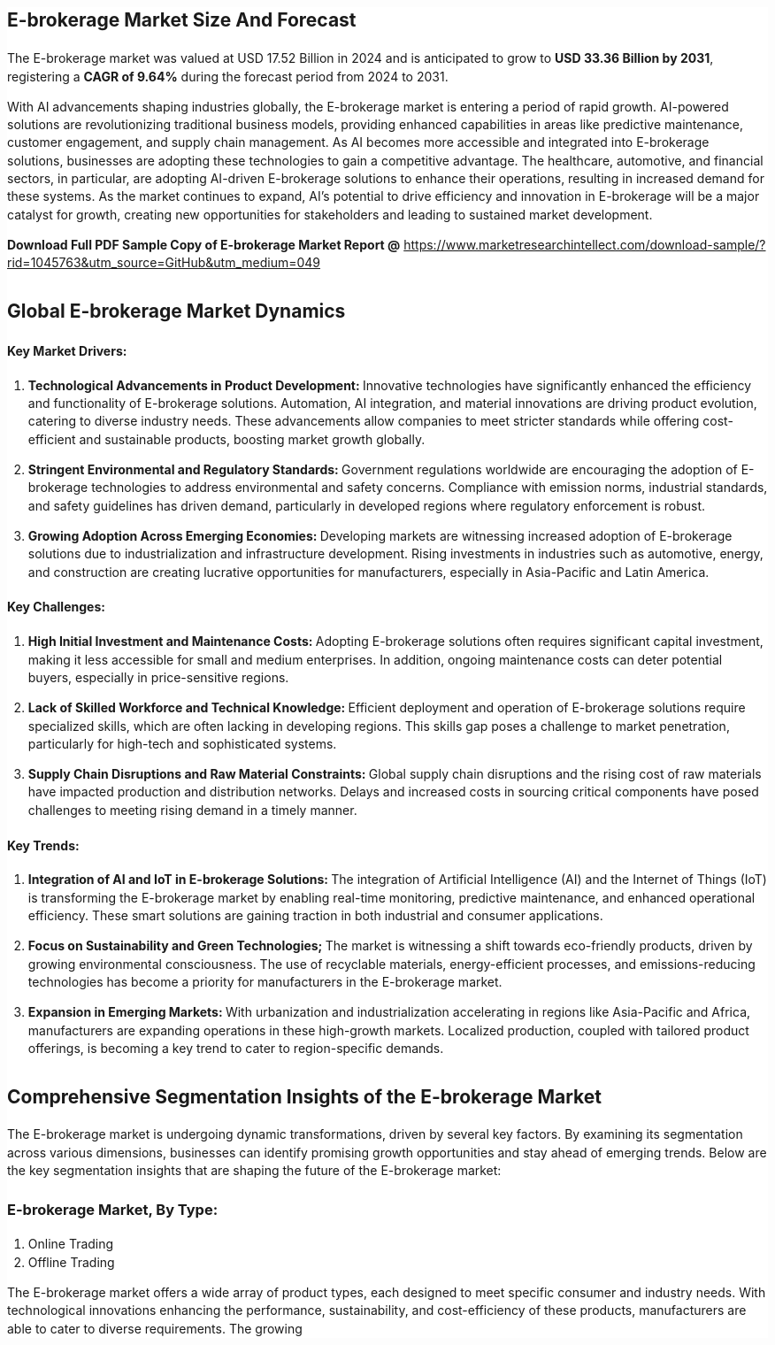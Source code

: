 <h2>E-brokerage Market Size And Forecast</h2><p>The E-brokerage market was valued at USD 17.52 Billion in 2024 and is anticipated to grow to <strong>USD 33.36 Billion by 2031</strong>, registering a <strong>CAGR of 9.64%</strong> during the forecast period from 2024 to 2031.</p><p>With AI advancements shaping industries globally, the E-brokerage market is entering a period of rapid growth. AI-powered solutions are revolutionizing traditional business models, providing enhanced capabilities in areas like predictive maintenance, customer engagement, and supply chain management. As AI becomes more accessible and integrated into E-brokerage solutions, businesses are adopting these technologies to gain a competitive advantage. The healthcare, automotive, and financial sectors, in particular, are adopting AI-driven E-brokerage solutions to enhance their operations, resulting in increased demand for these systems. As the market continues to expand, AI’s potential to drive efficiency and innovation in E-brokerage will be a major catalyst for growth, creating new opportunities for stakeholders and leading to sustained market development.</p><p><strong>Download Full PDF Sample Copy of E-brokerage Market Report @</strong>&nbsp;<a href="https://www.marketresearchintellect.com/download-sample/?rid=1045763&amp;utm_source=GitHub&amp;utm_medium=049">https://www.marketresearchintellect.com/download-sample/?rid=1045763&amp;utm_source=GitHub&amp;utm_medium=049</a></p><h2>Global E-brokerage Market Dynamics</h2><h4><strong>Key Market Drivers:</strong></h4><ol><li><p><strong>Technological Advancements in Product Development:&nbsp;</strong>Innovative technologies have significantly enhanced the efficiency and functionality of E-brokerage solutions. Automation, AI integration, and material innovations are driving product evolution, catering to diverse industry needs. These advancements allow companies to meet stricter standards while offering cost-efficient and sustainable products, boosting market growth globally.</p></li><li><p><strong>Stringent Environmental and Regulatory Standards:&nbsp;</strong>Government regulations worldwide are encouraging the adoption of E-brokerage technologies to address environmental and safety concerns. Compliance with emission norms, industrial standards, and safety guidelines has driven demand, particularly in developed regions where regulatory enforcement is robust.</p></li><li><p><strong>Growing Adoption Across Emerging Economies:&nbsp;</strong>Developing markets are witnessing increased adoption of E-brokerage solutions due to industrialization and infrastructure development. Rising investments in industries such as automotive, energy, and construction are creating lucrative opportunities for manufacturers, especially in Asia-Pacific and Latin America.</p></li></ol><h4><strong>Key Challenges:</strong></h4><ol><li><p><strong>High Initial Investment and Maintenance Costs:&nbsp;</strong>Adopting E-brokerage solutions often requires significant capital investment, making it less accessible for small and medium enterprises. In addition, ongoing maintenance costs can deter potential buyers, especially in price-sensitive regions.</p></li><li><p><strong>Lack of Skilled Workforce and Technical Knowledge:&nbsp;</strong>Efficient deployment and operation of E-brokerage solutions require specialized skills, which are often lacking in developing regions. This skills gap poses a challenge to market penetration, particularly for high-tech and sophisticated systems.</p></li><li><p><strong>Supply Chain Disruptions and Raw Material Constraints:&nbsp;</strong>Global supply chain disruptions and the rising cost of raw materials have impacted production and distribution networks. Delays and increased costs in sourcing critical components have posed challenges to meeting rising demand in a timely manner.</p></li></ol><h4><strong>Key Trends:</strong></h4><ol><li><p><strong>Integration of AI and IoT in E-brokerage Solutions:&nbsp;</strong>The integration of Artificial Intelligence (AI) and the Internet of Things (IoT) is transforming the E-brokerage market by enabling real-time monitoring, predictive maintenance, and enhanced operational efficiency. These smart solutions are gaining traction in both industrial and consumer applications.</p></li><li><p><strong>Focus on Sustainability and Green Technologies;&nbsp;</strong>The market is witnessing a shift towards eco-friendly products, driven by growing environmental consciousness. The use of recyclable materials, energy-efficient processes, and emissions-reducing technologies has become a priority for manufacturers in the E-brokerage market.</p></li><li><p><strong>Expansion in Emerging Markets:&nbsp;</strong>With urbanization and industrialization accelerating in regions like Asia-Pacific and Africa, manufacturers are expanding operations in these high-growth markets. Localized production, coupled with tailored product offerings, is becoming a key trend to cater to region-specific demands.</p></li></ol><div class="article-main__content" data-test-id="publishing-text-block"><h2>Comprehensive Segmentation Insights of the E-brokerage Market</h2><p>The E-brokerage market is undergoing dynamic transformations, driven by several key factors. By examining its segmentation across various dimensions, businesses can identify promising growth opportunities and stay ahead of emerging trends. Below are the key segmentation insights that are shaping the future of the E-brokerage market:</p><h3><strong>E-brokerage Market, By Type:<br /></strong></h3><ol><li>Online Trading<li> Offline Trading</li></ol><p>The E-brokerage market offers a wide array of product types, each designed to meet specific consumer and industry needs. With technological innovations enhancing the performance, sustainability, and cost-efficiency of these products, manufacturers are able to cater to diverse requirements. The growing